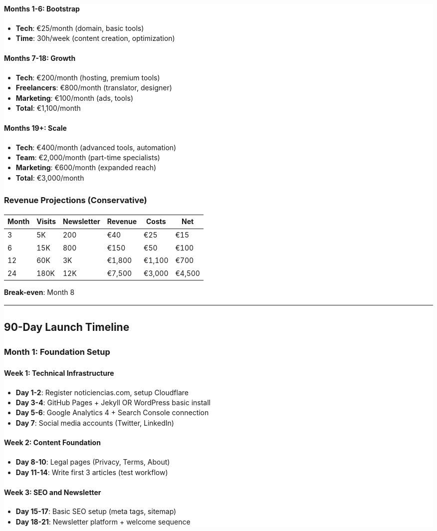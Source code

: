 #### Months 1-6: Bootstrap

- **Tech**: €25/month (domain, basic tools)
- **Time**: 30h/week (content creation, optimization)

#### Months 7-18: Growth

- **Tech**: €200/month (hosting, premium tools)
- **Freelancers**: €800/month (translator, designer)
- **Marketing**: €100/month (ads, tools)
- **Total**: €1,100/month

#### Months 19+: Scale

- **Tech**: €400/month (advanced tools, automation)
- **Team**: €2,000/month (part-time specialists)
- **Marketing**: €600/month (expanded reach)
- **Total**: €3,000/month

### Revenue Projections (Conservative)

| Month | Visits | Newsletter | Revenue | Costs | Net |
|-------|--------|------------|---------|--------|-----|
| 3 | 5K | 200 | €40 | €25 | €15 |
| 6 | 15K | 800 | €150 | €50 | €100 |
| 12 | 60K | 3K | €1,800 | €1,100 | €700 |
| 24 | 180K | 12K | €7,500 | €3,000 | €4,500 |

**Break-even**: Month 8

---

## 90-Day Launch Timeline

### Month 1: Foundation Setup

#### Week 1: Technical Infrastructure

- **Day 1-2**: Register noticiencias.com, setup Cloudflare
- **Day 3-4**: GitHub Pages + Jekyll OR WordPress basic install
- **Day 5-6**: Google Analytics 4 + Search Console connection
- **Day 7**: Social media accounts (Twitter, LinkedIn)

#### Week 2: Content Foundation  

- **Day 8-10**: Legal pages (Privacy, Terms, About)
- **Day 11-14**: Write first 3 articles (test workflow)

#### Week 3: SEO and Newsletter

- **Day 15-17**: Basic SEO setup (meta tags, sitemap)
- **Day 18-21**: Newsletter platform + welcome sequence

